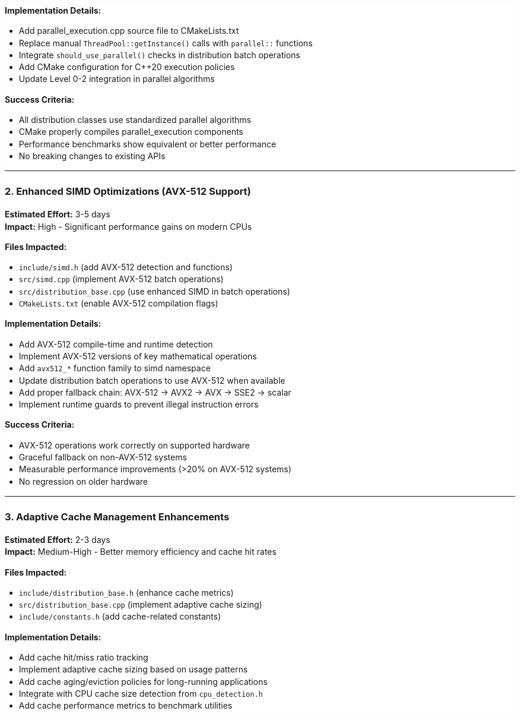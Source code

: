 **Implementation Details:**
- Add parallel_execution.cpp source file to CMakeLists.txt
- Replace manual `ThreadPool::getInstance()` calls with `parallel::` functions
- Integrate `should_use_parallel()` checks in distribution batch operations
- Add CMake configuration for C++20 execution policies
- Update Level 0-2 integration in parallel algorithms

**Success Criteria:**
- All distribution classes use standardized parallel algorithms
- CMake properly compiles parallel_execution components
- Performance benchmarks show equivalent or better performance
- No breaking changes to existing APIs

---

### 2. **Enhanced SIMD Optimizations (AVX-512 Support)**
**Estimated Effort:** 3-5 days  
**Impact:** High - Significant performance gains on modern CPUs

**Files Impacted:**
- `include/simd.h` (add AVX-512 detection and functions)
- `src/simd.cpp` (implement AVX-512 batch operations)
- `src/distribution_base.cpp` (use enhanced SIMD in batch operations)
- `CMakeLists.txt` (enable AVX-512 compilation flags)

**Implementation Details:**
- Add AVX-512 compile-time and runtime detection
- Implement AVX-512 versions of key mathematical operations
- Add `avx512_*` function family to simd namespace
- Update distribution batch operations to use AVX-512 when available
- Add proper fallback chain: AVX-512 → AVX2 → AVX → SSE2 → scalar
- Implement runtime guards to prevent illegal instruction errors

**Success Criteria:**
- AVX-512 operations work correctly on supported hardware
- Graceful fallback on non-AVX-512 systems
- Measurable performance improvements (>20% on AVX-512 systems)
- No regression on older hardware

---

### 3. **Adaptive Cache Management Enhancements**
**Estimated Effort:** 2-3 days  
**Impact:** Medium-High - Better memory efficiency and cache hit rates

**Files Impacted:**
- `include/distribution_base.h` (enhance cache metrics)
- `src/distribution_base.cpp` (implement adaptive cache sizing)
- `include/constants.h` (add cache-related constants)

**Implementation Details:**
- Add cache hit/miss ratio tracking
- Implement adaptive cache sizing based on usage patterns
- Add cache aging/eviction policies for long-running applications
- Integrate with CPU cache size detection from `cpu_detection.h`
- Add cache performance metrics to benchmark utilities
